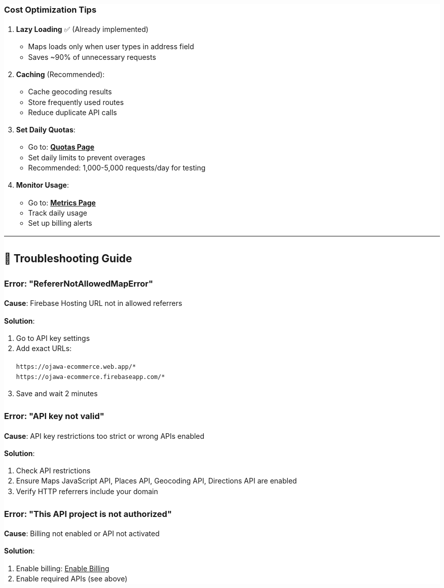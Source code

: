 ### Cost Optimization Tips

1. **Lazy Loading** ✅ (Already implemented)
   - Maps loads only when user types in address field
   - Saves ~90% of unnecessary requests

2. **Caching** (Recommended):
   - Cache geocoding results
   - Store frequently used routes
   - Reduce duplicate API calls

3. **Set Daily Quotas**:
   - Go to: **[Quotas Page](https://console.cloud.google.com/apis/api/maps-backend.googleapis.com/quotas)**
   - Set daily limits to prevent overages
   - Recommended: 1,000-5,000 requests/day for testing

4. **Monitor Usage**:
   - Go to: **[Metrics Page](https://console.cloud.google.com/apis/api/maps-backend.googleapis.com/metrics)**
   - Track daily usage
   - Set up billing alerts

---

## 🐛 Troubleshooting Guide

### Error: "RefererNotAllowedMapError"

**Cause**: Firebase Hosting URL not in allowed referrers

**Solution**:
1. Go to API key settings
2. Add exact URLs:
   ```
   https://ojawa-ecommerce.web.app/*
   https://ojawa-ecommerce.firebaseapp.com/*
   ```
3. Save and wait 2 minutes

### Error: "API key not valid"

**Cause**: API key restrictions too strict or wrong APIs enabled

**Solution**:
1. Check API restrictions
2. Ensure Maps JavaScript API, Places API, Geocoding API, Directions API are enabled
3. Verify HTTP referrers include your domain

### Error: "This API project is not authorized"

**Cause**: Billing not enabled or API not activated

**Solution**:
1. Enable billing: [Enable Billing](https://console.cloud.google.com/billing)
2. Enable required APIs (see above)
